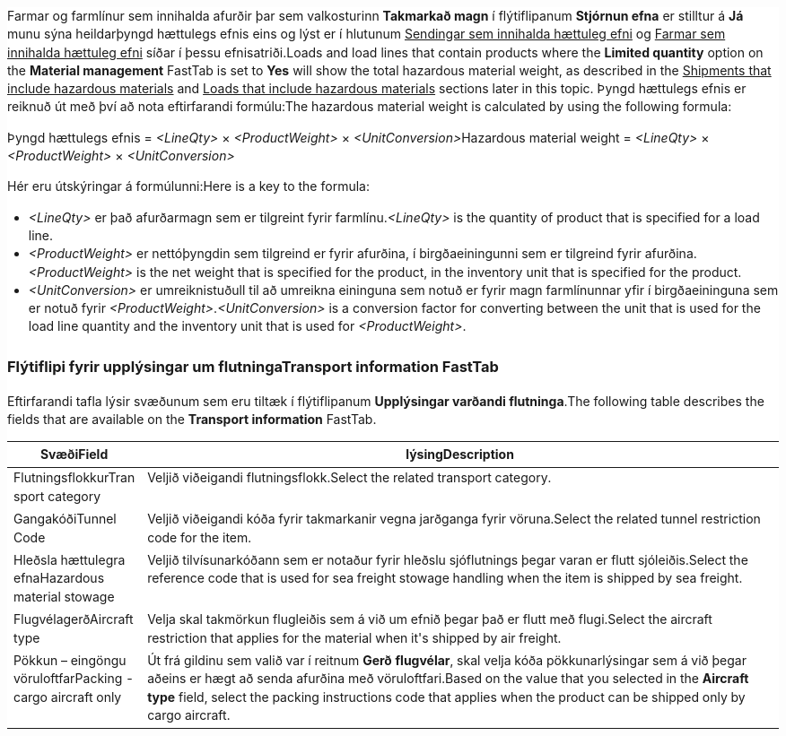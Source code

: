 <span data-ttu-id="15f6c-217">Farmar og farmlínur sem innihalda afurðir þar sem valkosturinn **Takmarkað magn** í flýtiflipanum **Stjórnun efna** er stilltur á **Já** munu sýna heildarþyngd hættulegs efnis eins og lýst er í hlutunum [Sendingar sem innihalda hættuleg efni](#hazmat-shipments) og [Farmar sem innihalda hættuleg efni](#hazmat-loads) síðar í þessu efnisatriði.</span><span class="sxs-lookup"><span data-stu-id="15f6c-217">Loads and load lines that contain products where the **Limited quantity** option on the **Material management** FastTab is set to **Yes** will show the total hazardous material weight, as described in the [Shipments that include hazardous materials](#hazmat-shipments) and [Loads that include hazardous materials](#hazmat-loads) sections later in this topic.</span></span> <span data-ttu-id="15f6c-218">Þyngd hættulegs efnis er reiknuð út með því að nota eftirfarandi formúlu:</span><span class="sxs-lookup"><span data-stu-id="15f6c-218">The hazardous material weight is calculated by using the following formula:</span></span>

<span data-ttu-id="15f6c-219">Þyngd hættulegs efnis = *&lt;LineQty&gt;* × *&lt;ProductWeight&gt;* × *&lt;UnitConversion&gt;*</span><span class="sxs-lookup"><span data-stu-id="15f6c-219">Hazardous material weight = *&lt;LineQty&gt;* × *&lt;ProductWeight&gt;* × *&lt;UnitConversion&gt;*</span></span>

<span data-ttu-id="15f6c-220">Hér eru útskýringar á formúlunni:</span><span class="sxs-lookup"><span data-stu-id="15f6c-220">Here is a key to the formula:</span></span>

- <span data-ttu-id="15f6c-221">*&lt;LineQty&gt;* er það afurðarmagn sem er tilgreint fyrir farmlínu.</span><span class="sxs-lookup"><span data-stu-id="15f6c-221">*&lt;LineQty&gt;* is the quantity of product that is specified for a load line.</span></span>
- <span data-ttu-id="15f6c-222">*&lt;ProductWeight&gt;* er nettóþyngdin sem tilgreind er fyrir afurðina, í birgðaeiningunni sem er tilgreind fyrir afurðina.</span><span class="sxs-lookup"><span data-stu-id="15f6c-222">*&lt;ProductWeight&gt;* is the net weight that is specified for the product, in the inventory unit that is specified for the product.</span></span>
- <span data-ttu-id="15f6c-223">*&lt;UnitConversion&gt;* er umreiknistuðull til að umreikna eininguna sem notuð er fyrir magn farmlínunnar yfir í birgðaeininguna sem er notuð fyrir *&lt;ProductWeight&gt;*.</span><span class="sxs-lookup"><span data-stu-id="15f6c-223">*&lt;UnitConversion&gt;* is a conversion factor for converting between the unit that is used for the load line quantity and the inventory unit that is used for *&lt;ProductWeight&gt;*.</span></span>

### <a name="transport-information-fasttab"></a><span data-ttu-id="15f6c-224">Flýtiflipi fyrir upplýsingar um flutninga</span><span class="sxs-lookup"><span data-stu-id="15f6c-224">Transport information FastTab</span></span>

<span data-ttu-id="15f6c-225">Eftirfarandi tafla lýsir svæðunum sem eru tiltæk í flýtiflipanum **Upplýsingar varðandi flutninga**.</span><span class="sxs-lookup"><span data-stu-id="15f6c-225">The following table describes the fields that are available on the **Transport information** FastTab.</span></span>

| <span data-ttu-id="15f6c-226">Svæði</span><span class="sxs-lookup"><span data-stu-id="15f6c-226">Field</span></span> | <span data-ttu-id="15f6c-227">lýsing</span><span class="sxs-lookup"><span data-stu-id="15f6c-227">Description</span></span> |
|---|---|
| <span data-ttu-id="15f6c-228">Flutningsflokkur</span><span class="sxs-lookup"><span data-stu-id="15f6c-228">Transport category</span></span> | <span data-ttu-id="15f6c-229">Veljið viðeigandi flutningsflokk.</span><span class="sxs-lookup"><span data-stu-id="15f6c-229">Select the related transport category.</span></span> |
| <span data-ttu-id="15f6c-230">Gangakóði</span><span class="sxs-lookup"><span data-stu-id="15f6c-230">Tunnel Code</span></span> | <span data-ttu-id="15f6c-231">Veljið viðeigandi kóða fyrir takmarkanir vegna jarðganga fyrir vöruna.</span><span class="sxs-lookup"><span data-stu-id="15f6c-231">Select the related tunnel restriction code for the item.</span></span> |
| <span data-ttu-id="15f6c-232">Hleðsla hættulegra efna</span><span class="sxs-lookup"><span data-stu-id="15f6c-232">Hazardous material stowage</span></span> | <span data-ttu-id="15f6c-233">Veljið tilvísunarkóðann sem er notaður fyrir hleðslu sjóflutnings þegar varan er flutt sjóleiðis.</span><span class="sxs-lookup"><span data-stu-id="15f6c-233">Select the reference code that is used for sea freight stowage handling when the item is shipped by sea freight.</span></span> |
| <span data-ttu-id="15f6c-234">Flugvélagerð</span><span class="sxs-lookup"><span data-stu-id="15f6c-234">Aircraft type</span></span> | <span data-ttu-id="15f6c-235">Velja skal takmörkun flugleiðis sem á við um efnið þegar það er flutt með flugi.</span><span class="sxs-lookup"><span data-stu-id="15f6c-235">Select the aircraft restriction that applies for the material when it's shipped by air freight.</span></span> |
| <span data-ttu-id="15f6c-236">Pökkun – eingöngu vöruloftfar</span><span class="sxs-lookup"><span data-stu-id="15f6c-236">Packing - cargo aircraft only</span></span> | <span data-ttu-id="15f6c-237">Út frá gildinu sem valið var í reitnum **Gerð flugvélar**, skal velja kóða pökkunarlýsingar sem á við þegar aðeins er hægt að senda afurðina með vöruloftfari.</span><span class="sxs-lookup"><span data-stu-id="15f6c-237">Based on the value that you selected in the **Aircraft type** field, select the packing instructions code that applies when the product can be shipped only by cargo aircraft.</span></span> |